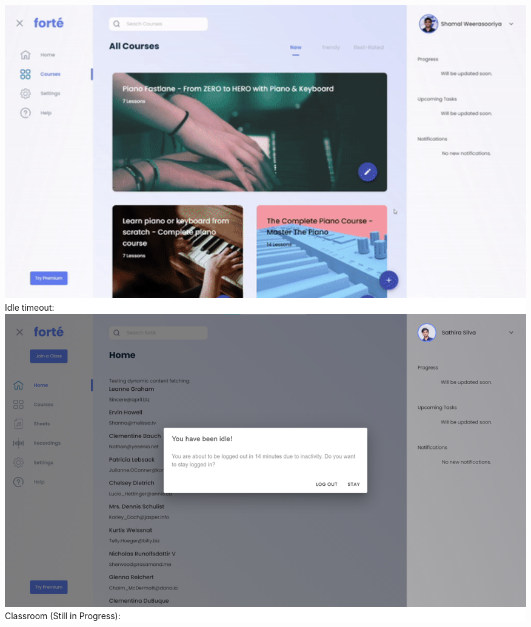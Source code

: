 <img src='./snapshots/course_create.gif' width=100%></img>
Idle timeout:
<img src='./snapshots/idle timeout.png' width=100%></img>
Classroom (Still in Progress):